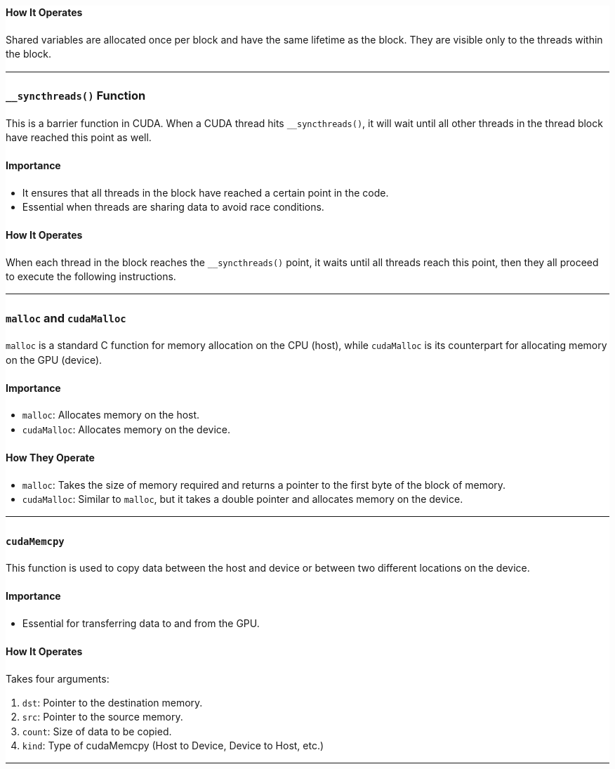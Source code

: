 #### How It Operates
Shared variables are allocated once per block and have the same lifetime as the block. They are visible only to the threads within the block.

---

### `__syncthreads()` Function
This is a barrier function in CUDA. When a CUDA thread hits `__syncthreads()`, it will wait until all other threads in the thread block have reached this point as well.

#### Importance
- It ensures that all threads in the block have reached a certain point in the code.
- Essential when threads are sharing data to avoid race conditions.

#### How It Operates
When each thread in the block reaches the `__syncthreads()` point, it waits until all threads reach this point, then they all proceed to execute the following instructions.

---

### `malloc` and `cudaMalloc`
`malloc` is a standard C function for memory allocation on the CPU (host), while `cudaMalloc` is its counterpart for allocating memory on the GPU (device).

#### Importance
- `malloc`: Allocates memory on the host.
- `cudaMalloc`: Allocates memory on the device.

#### How They Operate
- `malloc`: Takes the size of memory required and returns a pointer to the first byte of the block of memory.
- `cudaMalloc`: Similar to `malloc`, but it takes a double pointer and allocates memory on the device.

---

### `cudaMemcpy`
This function is used to copy data between the host and device or between two different locations on the device.

#### Importance
- Essential for transferring data to and from the GPU.

#### How It Operates
Takes four arguments:
1. `dst`: Pointer to the destination memory.
2. `src`: Pointer to the source memory.
3. `count`: Size of data to be copied.
4. `kind`: Type of cudaMemcpy (Host to Device, Device to Host, etc.)

---

